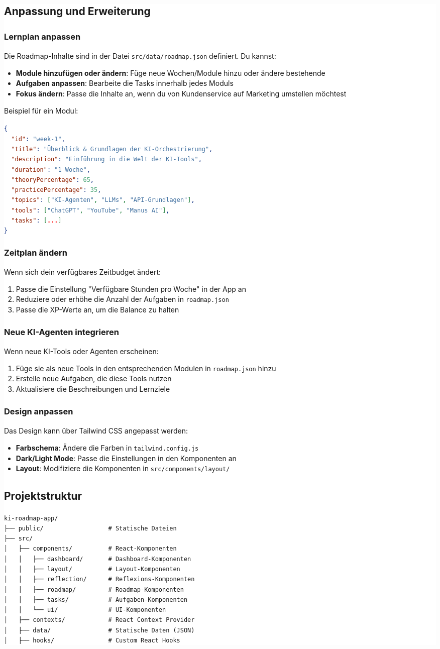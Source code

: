 ## Anpassung und Erweiterung

### Lernplan anpassen

Die Roadmap-Inhalte sind in der Datei `src/data/roadmap.json` definiert. Du kannst:

- **Module hinzufügen oder ändern**: Füge neue Wochen/Module hinzu oder ändere bestehende
- **Aufgaben anpassen**: Bearbeite die Tasks innerhalb jedes Moduls
- **Fokus ändern**: Passe die Inhalte an, wenn du von Kundenservice auf Marketing umstellen möchtest

Beispiel für ein Modul:
```json
{
  "id": "week-1",
  "title": "Überblick & Grundlagen der KI-Orchestrierung",
  "description": "Einführung in die Welt der KI-Tools",
  "duration": "1 Woche",
  "theoryPercentage": 65,
  "practicePercentage": 35,
  "topics": ["KI-Agenten", "LLMs", "API-Grundlagen"],
  "tools": ["ChatGPT", "YouTube", "Manus AI"],
  "tasks": [...]
}
```

### Zeitplan ändern

Wenn sich dein verfügbares Zeitbudget ändert:

1. Passe die Einstellung "Verfügbare Stunden pro Woche" in der App an
2. Reduziere oder erhöhe die Anzahl der Aufgaben in `roadmap.json`
3. Passe die XP-Werte an, um die Balance zu halten

### Neue KI-Agenten integrieren

Wenn neue KI-Tools oder Agenten erscheinen:

1. Füge sie als neue Tools in den entsprechenden Modulen in `roadmap.json` hinzu
2. Erstelle neue Aufgaben, die diese Tools nutzen
3. Aktualisiere die Beschreibungen und Lernziele

### Design anpassen

Das Design kann über Tailwind CSS angepasst werden:

- **Farbschema**: Ändere die Farben in `tailwind.config.js`
- **Dark/Light Mode**: Passe die Einstellungen in den Komponenten an
- **Layout**: Modifiziere die Komponenten in `src/components/layout/`

## Projektstruktur

```
ki-roadmap-app/
├── public/                  # Statische Dateien
├── src/
│   ├── components/          # React-Komponenten
│   │   ├── dashboard/       # Dashboard-Komponenten
│   │   ├── layout/          # Layout-Komponenten
│   │   ├── reflection/      # Reflexions-Komponenten
│   │   ├── roadmap/         # Roadmap-Komponenten
│   │   ├── tasks/           # Aufgaben-Komponenten
│   │   └── ui/              # UI-Komponenten
│   ├── contexts/            # React Context Provider
│   ├── data/                # Statische Daten (JSON)
│   ├── hooks/               # Custom React Hooks
```